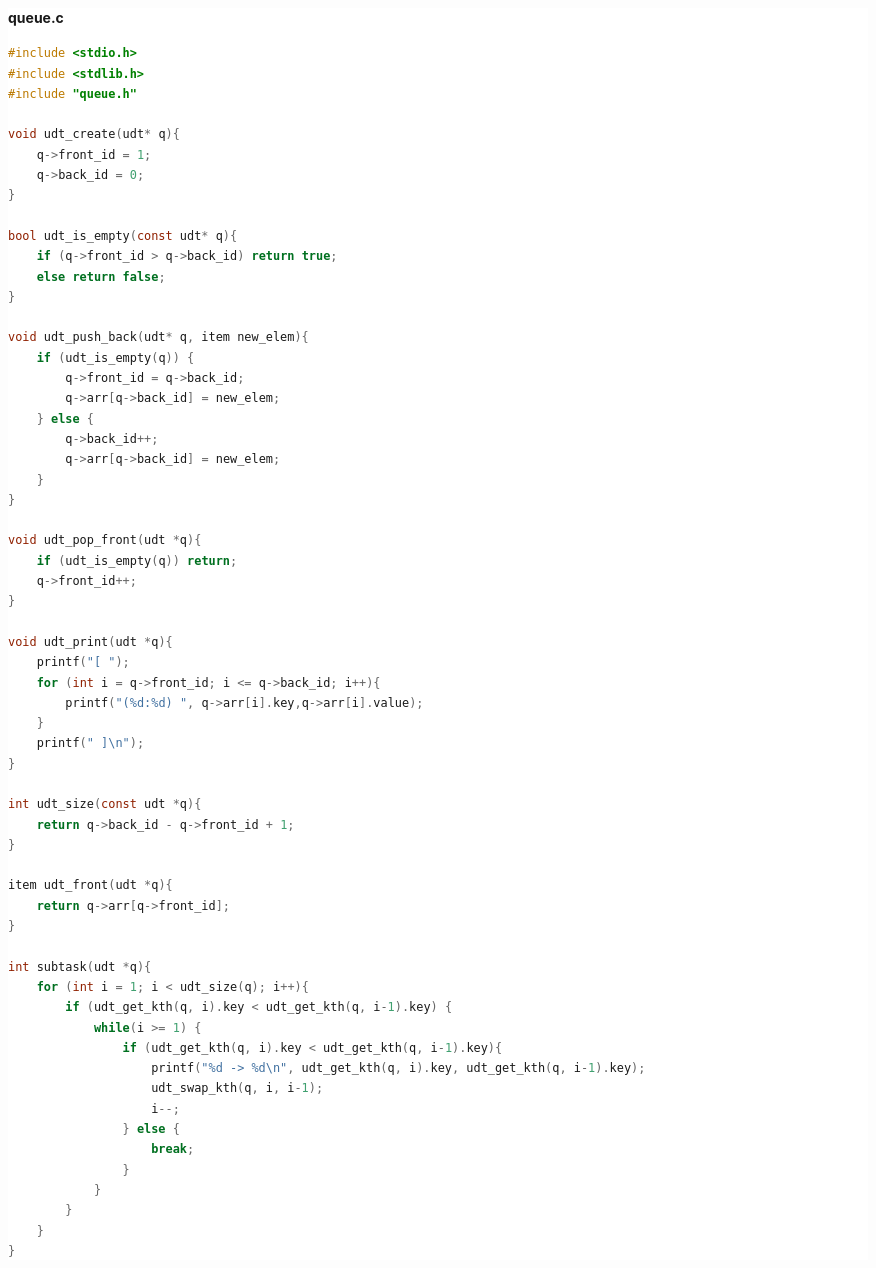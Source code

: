 
**queue.c**
```c
#include <stdio.h>
#include <stdlib.h>
#include "queue.h"

void udt_create(udt* q){
    q->front_id = 1;
    q->back_id = 0;
}

bool udt_is_empty(const udt* q){
    if (q->front_id > q->back_id) return true;
    else return false;
}

void udt_push_back(udt* q, item new_elem){
    if (udt_is_empty(q)) {
        q->front_id = q->back_id;
        q->arr[q->back_id] = new_elem;
    } else {
        q->back_id++;
        q->arr[q->back_id] = new_elem;
    }
}

void udt_pop_front(udt *q){
    if (udt_is_empty(q)) return;
    q->front_id++;
}

void udt_print(udt *q){
    printf("[ ");
    for (int i = q->front_id; i <= q->back_id; i++){
        printf("(%d:%d) ", q->arr[i].key,q->arr[i].value);
    }
    printf(" ]\n");
}

int udt_size(const udt *q){
    return q->back_id - q->front_id + 1;    
}

item udt_front(udt *q){
    return q->arr[q->front_id];
}

int subtask(udt *q){
    for (int i = 1; i < udt_size(q); i++){
        if (udt_get_kth(q, i).key < udt_get_kth(q, i-1).key) {
            while(i >= 1) {
                if (udt_get_kth(q, i).key < udt_get_kth(q, i-1).key){
                    printf("%d -> %d\n", udt_get_kth(q, i).key, udt_get_kth(q, i-1).key);
                    udt_swap_kth(q, i, i-1);
                    i--;
                } else {
                    break;
                }
            }
        }
    }
}

```